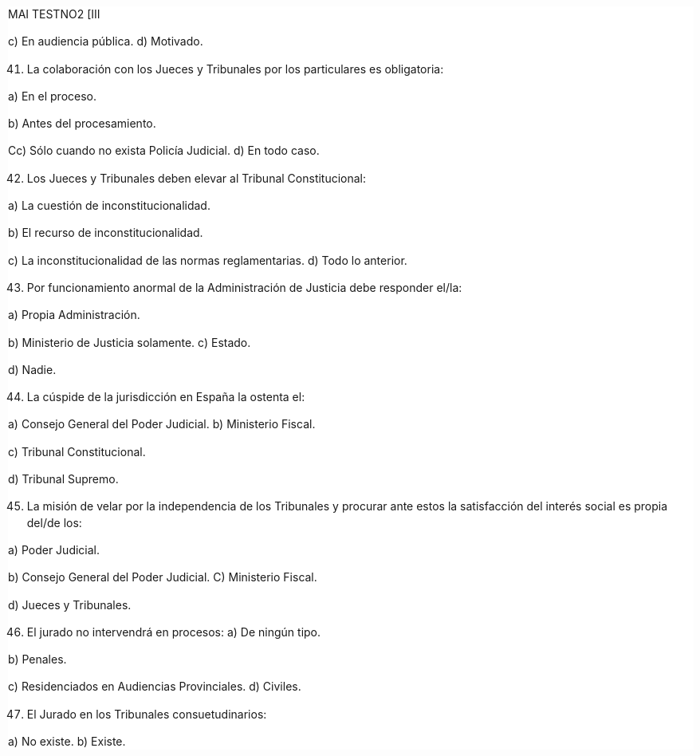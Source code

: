 MAI TESTNO2 [III

c) En audiencia pública.
d) Motivado.

41. La colaboración con los Jueces y Tribunales por los particulares es obligatoria:

a) En el proceso.

b) Antes del procesamiento.

Cc) Sólo cuando no exista Policía Judicial.
d) En todo caso.

42. Los Jueces y Tribunales deben elevar al Tribunal Constitucional:

a) La cuestión de inconstitucionalidad.

b) El recurso de inconstitucionalidad.

c) La inconstitucionalidad de las normas reglamentarias.
d) Todo lo anterior.

43. Por funcionamiento anormal de la Administración de Justicia debe responder el/la:

a) Propia Administración.

b) Ministerio de Justicia solamente.
c) Estado.

d) Nadie.

44. La cúspide de la jurisdicción en España la ostenta el:

a) Consejo General del Poder Judicial.
b) Ministerio Fiscal.

c) Tribunal Constitucional.

d) Tribunal Supremo.

45. La misión de velar por la independencia de los Tribunales y procurar ante estos la
satisfacción del interés social es propia del/de los:

a) Poder Judicial.

b) Consejo General del Poder Judicial.
C) Ministerio Fiscal.

d) Jueces y Tribunales.

46. El jurado no intervendrá en procesos:
a) De ningún tipo.

b) Penales.

c) Residenciados en Audiencias Provinciales.
d) Civiles.

47. El Jurado en los Tribunales consuetudinarios:

a) No existe.
b) Existe.
